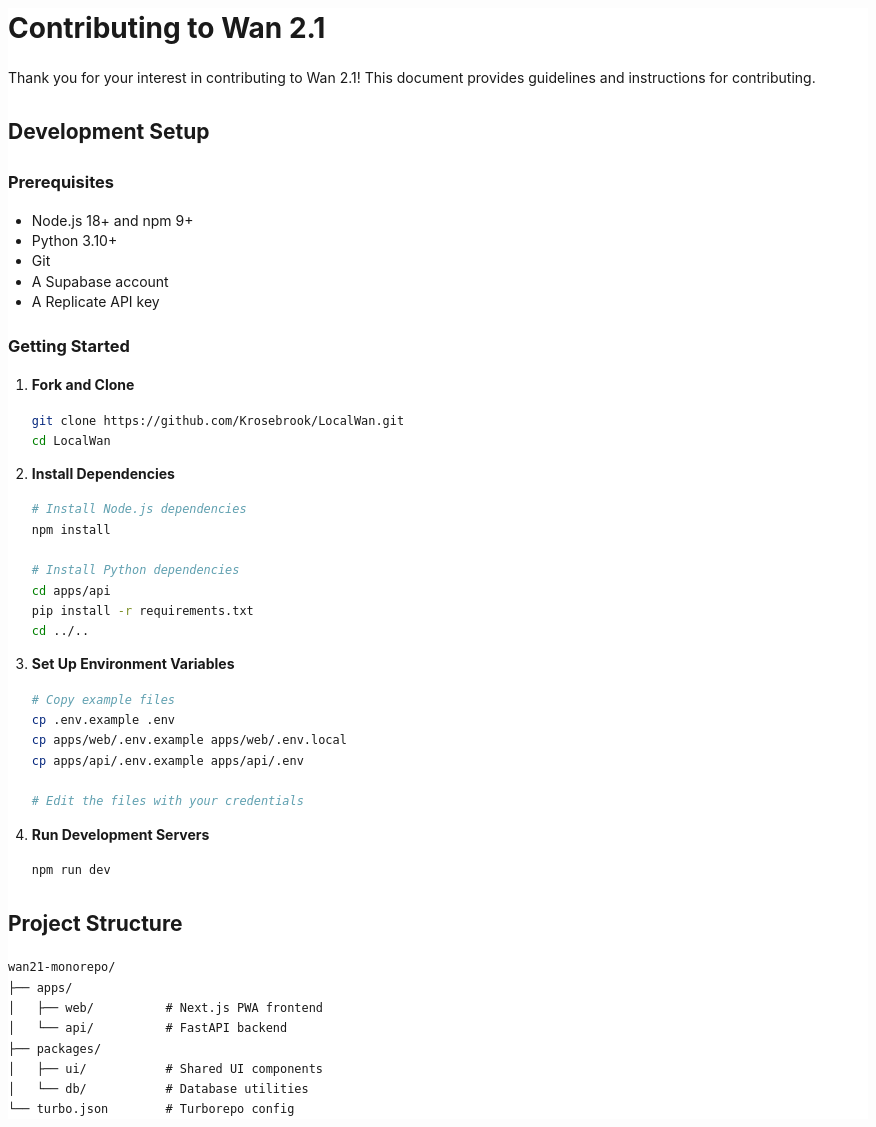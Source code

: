 # Contributing to Wan 2.1

Thank you for your interest in contributing to Wan 2.1! This document provides guidelines and instructions for contributing.

## Development Setup

### Prerequisites

- Node.js 18+ and npm 9+
- Python 3.10+
- Git
- A Supabase account
- A Replicate API key

### Getting Started

1. **Fork and Clone**
   ```bash
   git clone https://github.com/Krosebrook/LocalWan.git
   cd LocalWan
   ```

2. **Install Dependencies**
   ```bash
   # Install Node.js dependencies
   npm install
   
   # Install Python dependencies
   cd apps/api
   pip install -r requirements.txt
   cd ../..
   ```

3. **Set Up Environment Variables**
   ```bash
   # Copy example files
   cp .env.example .env
   cp apps/web/.env.example apps/web/.env.local
   cp apps/api/.env.example apps/api/.env
   
   # Edit the files with your credentials
   ```

4. **Run Development Servers**
   ```bash
   npm run dev
   ```

## Project Structure

```
wan21-monorepo/
├── apps/
│   ├── web/          # Next.js PWA frontend
│   └── api/          # FastAPI backend
├── packages/
│   ├── ui/           # Shared UI components
│   └── db/           # Database utilities
└── turbo.json        # Turborepo config
```
